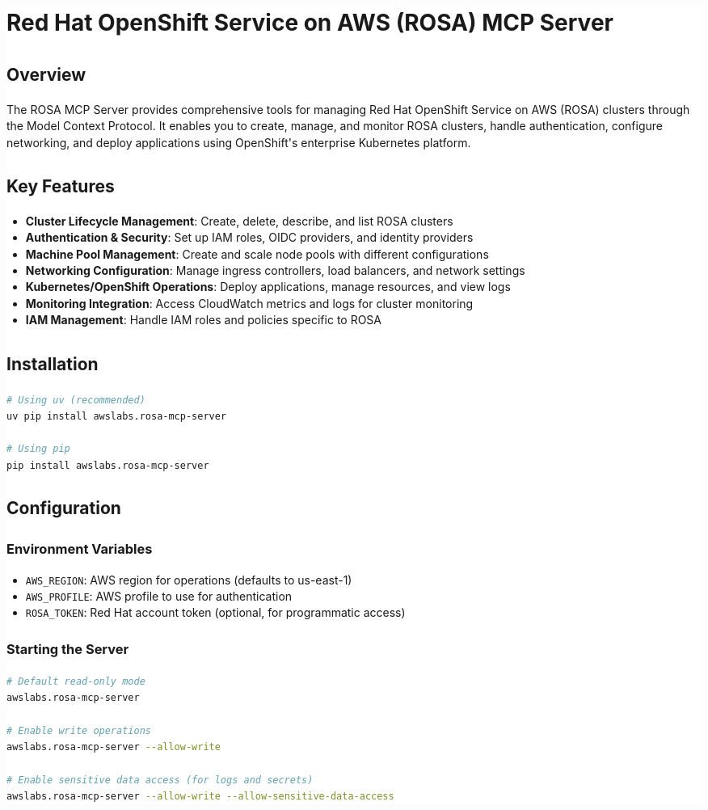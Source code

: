 # Red Hat OpenShift Service on AWS (ROSA) MCP Server

## Overview

The ROSA MCP Server provides comprehensive tools for managing Red Hat OpenShift Service on AWS (ROSA) clusters through the Model Context Protocol. It enables you to create, manage, and monitor ROSA clusters, handle authentication, configure networking, and deploy applications using OpenShift's enterprise Kubernetes platform.

## Key Features

- **Cluster Lifecycle Management**: Create, delete, describe, and list ROSA clusters
- **Authentication & Security**: Set up IAM roles, OIDC providers, and identity providers
- **Machine Pool Management**: Create and scale node pools with different configurations
- **Networking Configuration**: Manage ingress controllers, load balancers, and network settings
- **Kubernetes/OpenShift Operations**: Deploy applications, manage resources, and view logs
- **Monitoring Integration**: Access CloudWatch metrics and logs for cluster monitoring
- **IAM Management**: Handle IAM roles and policies specific to ROSA

## Installation

```bash
# Using uv (recommended)
uv pip install awslabs.rosa-mcp-server

# Using pip
pip install awslabs.rosa-mcp-server
```

## Configuration

### Environment Variables

- `AWS_REGION`: AWS region for operations (defaults to us-east-1)
- `AWS_PROFILE`: AWS profile to use for authentication
- `ROSA_TOKEN`: Red Hat account token (optional, for programmatic access)

### Starting the Server

```bash
# Default read-only mode
awslabs.rosa-mcp-server

# Enable write operations
awslabs.rosa-mcp-server --allow-write

# Enable sensitive data access (for logs and secrets)
awslabs.rosa-mcp-server --allow-write --allow-sensitive-data-access
```
